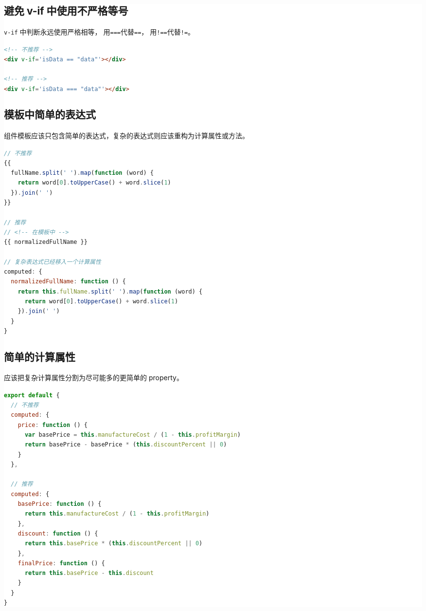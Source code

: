 ## 避免 v-if 中使用不严格等号

`v-if` 中判断永远使用严格相等， 用`===`代替`==`， 用`!==`代替`!=`。

```html
<!-- 不推荐 -->
<div v-if='isData == "data"'></div>

<!-- 推荐 -->
<div v-if='isData === "data"'></div>
```

## 模板中简单的表达式

组件模板应该只包含简单的表达式，复杂的表达式则应该重构为计算属性或方法。

```js
// 不推荐
{{
  fullName.split(' ').map(function (word) {
    return word[0].toUpperCase() + word.slice(1)
  }).join(' ')
}}

// 推荐
// <!-- 在模板中 -->
{{ normalizedFullName }}

// 复杂表达式已经移入一个计算属性
computed: {
  normalizedFullName: function () {
    return this.fullName.split(' ').map(function (word) {
      return word[0].toUpperCase() + word.slice(1)
    }).join(' ')
  }
}
```

## 简单的计算属性

应该把复杂计算属性分割为尽可能多的更简单的 property。

```js
export default {
  // 不推荐
  computed: {
    price: function () {
      var basePrice = this.manufactureCost / (1 - this.profitMargin)
      return basePrice - basePrice * (this.discountPercent || 0)
    }
  },

  // 推荐
  computed: {
    basePrice: function () {
      return this.manufactureCost / (1 - this.profitMargin)
    },
    discount: function () {
      return this.basePrice * (this.discountPercent || 0)
    },
    finalPrice: function () {
      return this.basePrice - this.discount
    }
  }
}
```